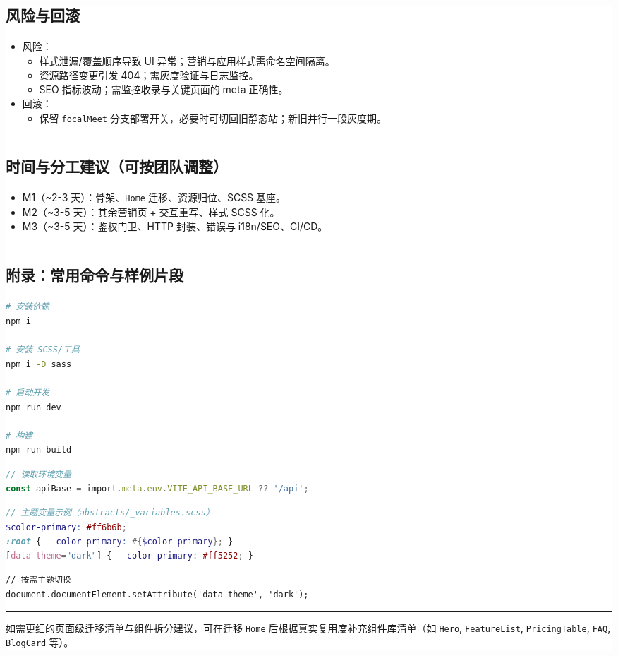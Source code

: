 ## 风险与回滚

- 风险：
  - 样式泄漏/覆盖顺序导致 UI 异常；营销与应用样式需命名空间隔离。
  - 资源路径变更引发 404；需灰度验证与日志监控。
  - SEO 指标波动；需监控收录与关键页面的 meta 正确性。
- 回滚：
  - 保留 `focalMeet` 分支部署开关，必要时可切回旧静态站；新旧并行一段灰度期。

---

## 时间与分工建议（可按团队调整）

- M1（~2-3 天）：骨架、`Home` 迁移、资源归位、SCSS 基座。
- M2（~3-5 天）：其余营销页 + 交互重写、样式 SCSS 化。
- M3（~3-5 天）：鉴权门卫、HTTP 封装、错误与 i18n/SEO、CI/CD。

---

## 附录：常用命令与样例片段

```bash
# 安装依赖
npm i

# 安装 SCSS/工具
npm i -D sass

# 启动开发
npm run dev

# 构建
npm run build
```

```ts
// 读取环境变量
const apiBase = import.meta.env.VITE_API_BASE_URL ?? '/api';
```

```scss
// 主题变量示例（abstracts/_variables.scss）
$color-primary: #ff6b6b;
:root { --color-primary: #{$color-primary}; }
[data-theme="dark"] { --color-primary: #ff5252; }
```

```tsx
// 按需主题切换
document.documentElement.setAttribute('data-theme', 'dark');
```

---

如需更细的页面级迁移清单与组件拆分建议，可在迁移 `Home` 后根据真实复用度补充组件库清单（如 `Hero`, `FeatureList`, `PricingTable`, `FAQ`, `BlogCard` 等）。
